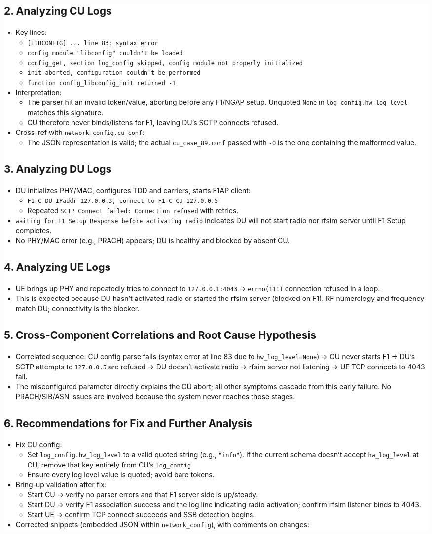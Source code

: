 ## 2. Analyzing CU Logs

- Key lines:
  - `[LIBCONFIG] ... line 83: syntax error`
  - `config module "libconfig" couldn't be loaded`
  - `config_get, section log_config skipped, config module not properly initialized`
  - `init aborted, configuration couldn't be performed`
  - `function config_libconfig_init returned -1`
- Interpretation:
  - The parser hit an invalid token/value, aborting before any F1/NGAP setup. Unquoted `None` in `log_config.hw_log_level` matches this signature.
  - CU therefore never binds/listens for F1, leaving DU’s SCTP connects refused.
- Cross-ref with `network_config.cu_conf`:
  - The JSON representation is valid; the actual `cu_case_89.conf` passed with `-O` is the one containing the malformed value.

## 3. Analyzing DU Logs

- DU initializes PHY/MAC, configures TDD and carriers, starts F1AP client: 
  - `F1-C DU IPaddr 127.0.0.3, connect to F1-C CU 127.0.0.5`
  - Repeated `SCTP Connect failed: Connection refused` with retries.
- `waiting for F1 Setup Response before activating radio` indicates DU will not start radio nor rfsim server until F1 Setup completes.
- No PHY/MAC error (e.g., PRACH) appears; DU is healthy and blocked by absent CU.

## 4. Analyzing UE Logs

- UE brings up PHY and repeatedly tries to connect to `127.0.0.1:4043` → `errno(111)` connection refused in a loop.
- This is expected because DU hasn’t activated radio or started the rfsim server (blocked on F1). RF numerology and frequency match DU; connectivity is the blocker.

## 5. Cross-Component Correlations and Root Cause Hypothesis

- Correlated sequence: CU config parse fails (syntax error at line 83 due to `hw_log_level=None`) → CU never starts F1 → DU’s SCTP attempts to `127.0.0.5` are refused → DU doesn’t activate radio → rfsim server not listening → UE TCP connects to 4043 fail.
- The misconfigured parameter directly explains the CU abort; all other symptoms cascade from this early failure. No PRACH/SIB/ASN issues are involved because the system never reaches those stages.

## 6. Recommendations for Fix and Further Analysis

- Fix CU config:
  - Set `log_config.hw_log_level` to a valid quoted string (e.g., `"info"`). If the current schema doesn’t accept `hw_log_level` at CU, remove that key entirely from CU’s `log_config`.
  - Ensure every log level value is quoted; avoid bare tokens.
- Bring-up validation after fix:
  - Start CU → verify no parser errors and that F1 server side is up/steady.
  - Start DU → verify F1 association success and the log line indicating radio activation; confirm rfsim listener binds to 4043.
  - Start UE → confirm TCP connect succeeds and SSB detection begins.
- Corrected snippets (embedded JSON within `network_config`), with comments on changes:
